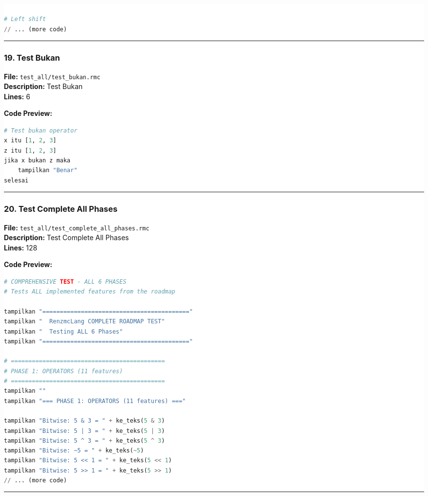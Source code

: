 ```python

# Left shift
// ... (more code)

```

---

### 19. Test Bukan

**File:** `test_all/test_bukan.rmc`  
**Description:** Test Bukan  
**Lines:** 6

**Code Preview:**

```python
# Test bukan operator
x itu [1, 2, 3]
z itu [1, 2, 3]
jika x bukan z maka
    tampilkan "Benar"
selesai
```

---

### 20. Test Complete All Phases

**File:** `test_all/test_complete_all_phases.rmc`  
**Description:** Test Complete All Phases  
**Lines:** 128

**Code Preview:**

```python
# COMPREHENSIVE TEST - ALL 6 PHASES
# Tests ALL implemented features from the roadmap

tampilkan "=========================================="
tampilkan "  RenzmcLang COMPLETE ROADMAP TEST"
tampilkan "  Testing ALL 6 Phases"
tampilkan "=========================================="

# ============================================
# PHASE 1: OPERATORS (11 features)
# ============================================
tampilkan ""
tampilkan "=== PHASE 1: OPERATORS (11 features) ==="

tampilkan "Bitwise: 5 & 3 = " + ke_teks(5 & 3)
tampilkan "Bitwise: 5 | 3 = " + ke_teks(5 | 3)
tampilkan "Bitwise: 5 ^ 3 = " + ke_teks(5 ^ 3)
tampilkan "Bitwise: ~5 = " + ke_teks(~5)
tampilkan "Bitwise: 5 << 1 = " + ke_teks(5 << 1)
tampilkan "Bitwise: 5 >> 1 = " + ke_teks(5 >> 1)
// ... (more code)

```

---